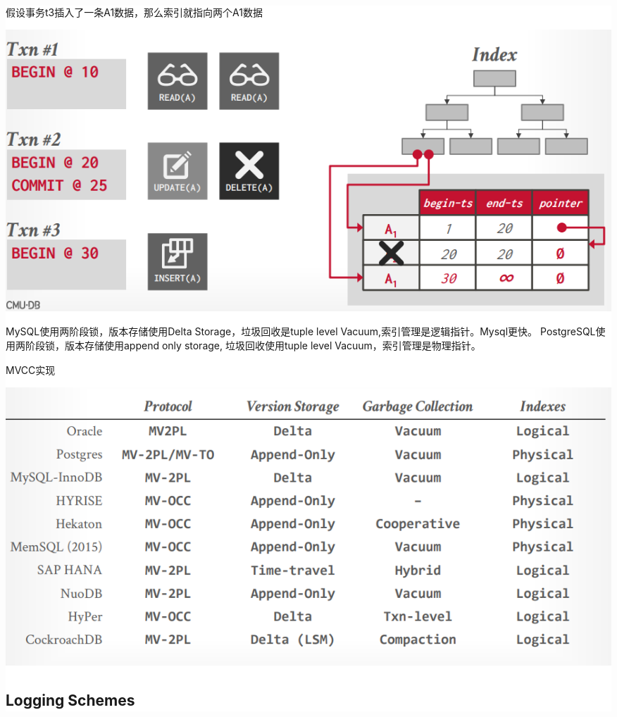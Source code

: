 假设事务t3插入了一条A1数据，那么索引就指向两个A1数据

![104](../images/15445106.png)


MySQL使用两阶段锁，版本存储使用Delta Storage，垃圾回收是tuple level Vacuum,索引管理是逻辑指针。Mysql更快。
PostgreSQL使用两阶段锁，版本存储使用append only storage, 垃圾回收使用tuple level Vacuum，索引管理是物理指针。

MVCC实现

![104](../images/15445107.png)

## Logging Schemes
